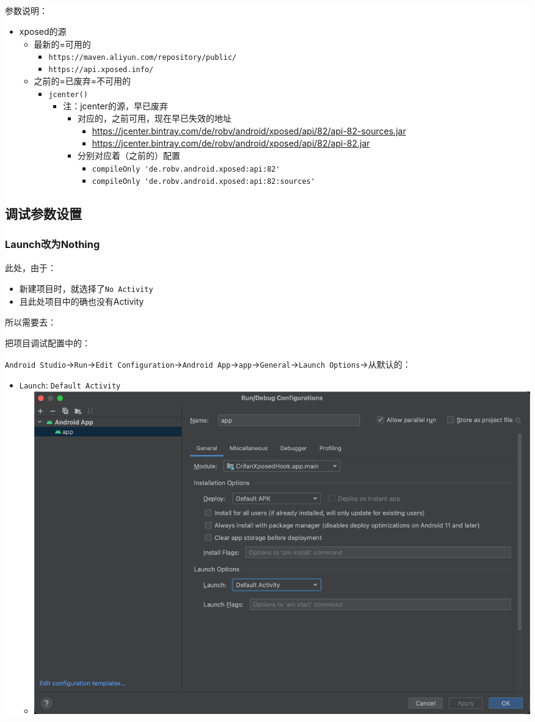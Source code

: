 参数说明：

* xposed的源
  * 最新的=可用的
    * `https://maven.aliyun.com/repository/public/`
    * `https://api.xposed.info/`
  * 之前的=已废弃=不可用的
    * `jcenter()`
      * 注：jcenter的源，早已废弃
        * 对应的，之前可用，现在早已失效的地址
          * https://jcenter.bintray.com/de/robv/android/xposed/api/82/api-82-sources.jar
          * https://jcenter.bintray.com/de/robv/android/xposed/api/82/api-82.jar
        * 分别对应着（之前的）配置
          * `compileOnly 'de.robv.android.xposed:api:82'`
          * `compileOnly 'de.robv.android.xposed:api:82:sources'`

## 调试参数设置

### Launch改为Nothing

此处，由于：

* 新建项目时，就选择了`No Activity`
* 且此处项目中的确也没有Activity

所以需要去：

把项目调试配置中的：

`Android Studio`->`Run`->`Edit Configuration`->`Android App`->`app`->`General`->`Launch Options`->从默认的：

* `Launch`: `Default Activity`
  * ![as_launch_default_activity](../../assets/img/as_launch_default_activity.png)
